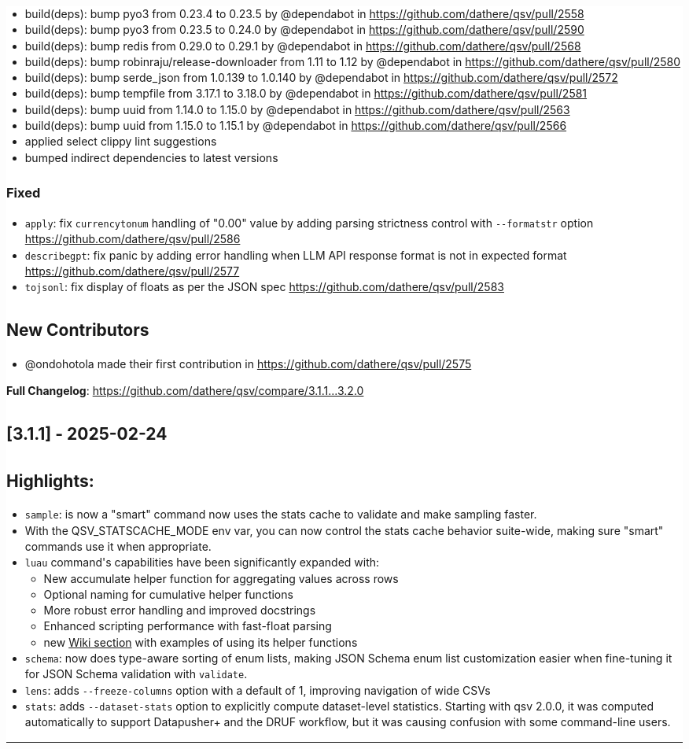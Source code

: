 * build(deps): bump pyo3 from 0.23.4 to 0.23.5 by @dependabot in https://github.com/dathere/qsv/pull/2558
* build(deps): bump pyo3 from 0.23.5 to 0.24.0 by @dependabot in https://github.com/dathere/qsv/pull/2590
* build(deps): bump redis from 0.29.0 to 0.29.1 by @dependabot in https://github.com/dathere/qsv/pull/2568
* build(deps): bump robinraju/release-downloader from 1.11 to 1.12 by @dependabot in https://github.com/dathere/qsv/pull/2580
* build(deps): bump serde_json from 1.0.139 to 1.0.140 by @dependabot in https://github.com/dathere/qsv/pull/2572
* build(deps): bump tempfile from 3.17.1 to 3.18.0 by @dependabot in https://github.com/dathere/qsv/pull/2581
* build(deps): bump uuid from 1.14.0 to 1.15.0 by @dependabot in https://github.com/dathere/qsv/pull/2563
* build(deps): bump uuid from 1.15.0 to 1.15.1 by @dependabot in https://github.com/dathere/qsv/pull/2566
* applied select clippy lint suggestions
* bumped indirect dependencies to latest versions

### Fixed
* `apply`: fix `currencytonum` handling of "0.00" value by adding parsing strictness control with  `--formatstr` option https://github.com/dathere/qsv/pull/2586
* `describegpt`: fix panic by adding error handling when LLM API response format is not in expected format https://github.com/dathere/qsv/pull/2577
* `tojsonl`: fix display of floats as per the JSON spec https://github.com/dathere/qsv/pull/2583

## New Contributors
* @ondohotola made their first contribution in https://github.com/dathere/qsv/pull/2575

**Full Changelog**: https://github.com/dathere/qsv/compare/3.1.1...3.2.0

## [3.1.1] - 2025-02-24

## Highlights:
* `sample`: is now a "smart" command now uses the stats cache to validate and make sampling faster.
* With the QSV_STATSCACHE_MODE env var, you can now control the stats cache behavior suite-wide, making sure "smart" commands use it when appropriate.
* `luau` command's capabilities have been significantly expanded with:
  - New accumulate helper function for aggregating values across rows
  - Optional naming for cumulative helper functions
  - More robust error handling and improved docstrings
  - Enhanced scripting performance with fast-float parsing
  - new [Wiki section](https://github.com/dathere/qsv/wiki/Luau-Helper-Functions-Examples) with examples of using its helper functions
* `schema`: now does type-aware sorting of enum lists, making JSON Schema enum list customization easier when fine-tuning it for JSON Schema validation with `validate`.
* `lens`: adds `--freeze-columns` option with a default of 1, improving navigation of wide CSVs
* `stats`: adds `--dataset-stats` option to explicitly compute dataset-level statistics. Starting with qsv 2.0.0, it was computed automatically to support Datapusher+ and the DRUF workflow, but it was causing confusion with some command-line users.

---
